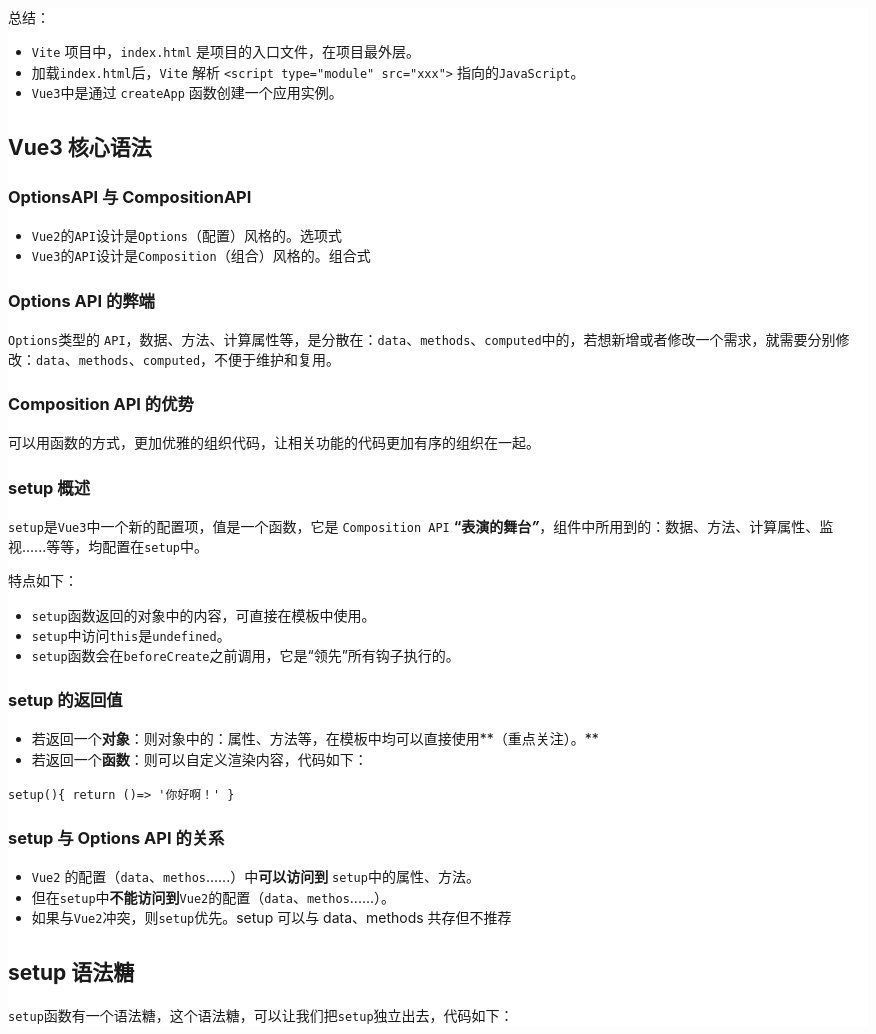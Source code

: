 总结：

- `Vite` 项目中，`index.html` 是项目的入口文件，在项目最外层。
- 加载`index.html`后，`Vite` 解析 `<script type="module" src="xxx">` 指向的`JavaScript`。
- `Vue3`中是通过 `createApp` 函数创建一个应用实例。

## Vue3 核心语法

### OptionsAPI 与 CompositionAPI

- `Vue2`的`API`设计是`Options`（配置）风格的。选项式
- `Vue3`的`API`设计是`Composition`（组合）风格的。组合式

### Options API 的弊端

`Options`类型的 `API`，数据、方法、计算属性等，是分散在：`data`、`methods`、`computed`中的，若想新增或者修改一个需求，就需要分别修改：`data`、`methods`、`computed`，不便于维护和复用。



### Composition API 的优势

可以用函数的方式，更加优雅的组织代码，让相关功能的代码更加有序的组织在一起。



### setup 概述

`setup`是`Vue3`中一个新的配置项，值是一个函数，它是 `Composition API` **“表演的舞台**_**”**_，组件中所用到的：数据、方法、计算属性、监视......等等，均配置在`setup`中。

特点如下：

- `setup`函数返回的对象中的内容，可直接在模板中使用。
- `setup`中访问`this`是`undefined`。
- `setup`函数会在`beforeCreate`之前调用，它是“领先”所有钩子执行的。

### setup 的返回值

- 若返回一个**对象**：则对象中的：属性、方法等，在模板中均可以直接使用**（重点关注）。**
- 若返回一个**函数**：则可以自定义渲染内容，代码如下：

```vue
setup(){ return ()=> '你好啊！' }
```

### setup 与 Options API 的关系

- `Vue2` 的配置（`data`、`methos`......）中**可以访问到** `setup`中的属性、方法。
- 但在`setup`中**不能访问到**`Vue2`的配置（`data`、`methos`......）。
- 如果与`Vue2`冲突，则`setup`优先。setup 可以与 data、methods 共存但不推荐

## setup 语法糖

`setup`函数有一个语法糖，这个语法糖，可以让我们把`setup`独立出去，代码如下：
